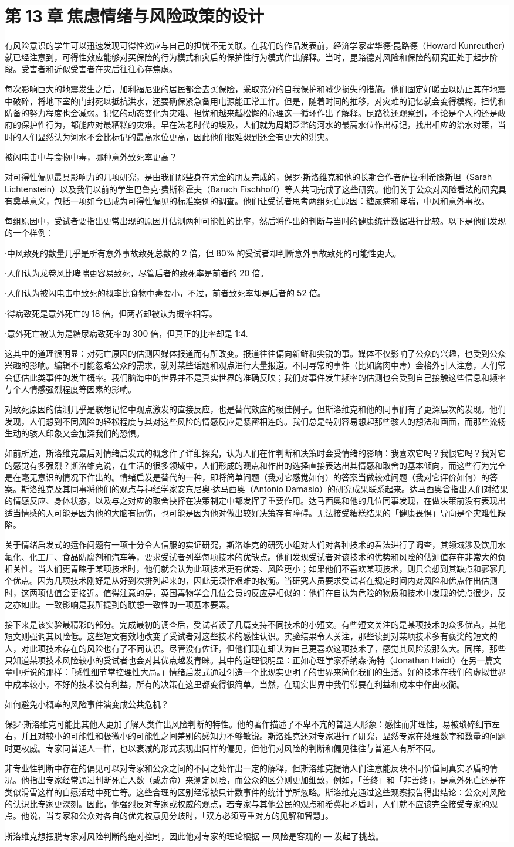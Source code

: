 # 第 13 章 焦虑情绪与风险政策的设计

有风险意识的学生可以迅速发现可得性效应与自己的担忧不无关联。在我们的作品发表前，经济学家霍华德·昆路德（Howard Kunreuther）就已经注意到，可得性效应能够对买保险的行为模式和灾后的保护性行为模式作出解释。当时，昆路德对风险和保险的研究正处于起步阶段。受害者和近似受害者在灾后往往心存焦虑。

每次影响巨大的地震发生之后，加利福尼亚的居民都会去买保险，采取充分的自我保护和减少损失的措施。他们固定好暖壶以防止其在地震中破碎，将地下室的门封死以抵抗洪水，还要确保紧急备用电源能正常工作。但是，随着时间的推移，对灾难的记忆就会变得模糊，担忧和防备的努力程度也会减弱。记忆的动态变化为灾难、担忧和越来越松懈的心理这一循环作出了解释。昆路德还观察到，不论是个人的还是政府的保护性行为，都能应对最糟糕的灾难。早在法老时代的埃及，人们就为周期泛滥的河水的最高水位作出标记，找出相应的治水对策，当时的人们显然认为河水不会比标记的最高水位更高，因此他们很难想到还会有更大的洪灾。

被闪电击中与食物中毒，哪种意外致死率更高？

对可得性偏见最具影响力的几项研究，是由我们那些身在尤金的朋友完成的，保罗·斯洛维克和他的长期合作者萨拉·利希滕斯坦（Sarah Lichtenstein）以及我们以前的学生巴鲁克·费斯科霍夫（Baruch Fischhoff）等人共同完成了这些研究。他们关于公众对风险看法的研究具有奠基意义，包括一项如今已成为可得性偏见的标准案例的调查。他们让受试者思考两组死亡原因：糖尿病和哮喘，中风和意外事故。

每组原因中，受试者要指出更常出现的原因并估测两种可能性的比率，然后将作出的判断与当时的健康统计数据进行比较。以下是他们发现的一个样例：

·中风致死的数量几乎是所有意外事故致死总数的 2 倍，但 80% 的受试者却判断意外事故致死的可能性更大。

·人们认为龙卷风比哮喘更容易致死，尽管后者的致死率是前者的 20 倍。

·人们认为被闪电击中致死的概率比食物中毒要小，不过，前者致死率却是后者的 52 倍。

·得病致死是意外死亡的 18 倍，但两者却被认为概率相等。

·意外死亡被认为是糖尿病致死率的 300 倍，但真正的比率却是 1∶4.

这其中的道理很明显：对死亡原因的估测因媒体报道而有所改变。报道往往偏向新鲜和尖锐的事。媒体不仅影响了公众的兴趣，也受到公众兴趣的影响。编辑不可能忽略公众的需求，就对某些话题和观点进行大量报道。不同寻常的事件（比如腐肉中毒）会格外引人注意，人们常会低估此类事件的发生概率。我们脑海中的世界并不是真实世界的准确反映；我们对事件发生频率的估测也会受到自己接触这些信息和频率与个人情感强烈程度等因素的影响。

对致死原因的估测几乎是联想记忆中观点激发的直接反应，也是替代效应的极佳例子。但斯洛维克和他的同事们有了更深层次的发现。他们发现，人们想到不同风险的轻松程度与其对这些风险的情感反应是紧密相连的。我们总是特别容易想起那些骇人的想法和画面，而那些流畅生动的骇人印象又会加深我们的恐惧。

如前所述，斯洛维克最后对情绪启发式的概念作了详细探究，认为人们在作判断和决策时会受情绪的影响：我喜欢它吗？我恨它吗？我对它的感觉有多强烈？斯洛维克说，在生活的很多领域中，人们形成的观点和作出的选择直接表达出其情感和取舍的基本倾向，而这些行为完全是在毫无意识的情况下作出的。情绪启发是替代的一种，即将简单问题（我对它感觉如何）的答案当做较难问题（我对它评价如何）的答案。斯洛维克及其同事将他们的观点与神经学家安东尼奥·达马西奥（Antonio Damasio）的研究成果联系起来。达马西奥曾指出人们对结果的情感反应、身体状态，以及与之对应的取舍抉择在决策制定中都发挥了重要作用。达马西奥和他的几位同事发现，在做决策前没有表现出适当情感的人可能是因为他的大脑有损伤，也可能是因为他对做出较好决策存有障碍。无法接受糟糕结果的「健康畏惧」导向是个灾难性缺陷。

关于情绪启发式的运作问题有一项十分令人信服的实证研究，斯洛维克的研究小组对人们对各种技术的看法进行了调查，其领域涉及饮用水氟化、化工厂、食品防腐剂和汽车等，要求受试者列举每项技术的优缺点。他们发现受试者对该技术的优势和风险的估测值存在非常大的负相关性。当人们更青睐于某项技术时，他们就会认为此项技术更有优势、风险更小；如果他们不喜欢某项技术，则只会想到其缺点和寥寥几个优点。因为几项技术刚好是从好到次排列起来的，因此无须作艰难的权衡。当研究人员要求受试者在规定时间内对风险和优点作出估测时，这两项估值会更接近。值得注意的是，英国毒物学会几位会员的反应是相似的：他们在自认为危险的物质和技术中发现的优点很少，反之亦如此。一致影响是我所提到的联想一致性的一项基本要素。

接下来是该实验最精彩的部分。完成最初的调查后，受试者读了几篇支持不同技术的小短文。有些短文关注的是某项技术的众多优点，其他短文则强调其风险低。这些短文有效地改变了受试者对这些技术的感性认识。实验结果令人关注，那些读到对某项技术多有褒奖的短文的人，对此项技术存在的风险也有了不同认识。尽管没有佐证，但他们现在却认为自己更喜欢这项技术了，感觉其风险没那么大。同样，那些只知道某项技术风险较小的受试者也会对其优点越发青睐。其中的道理很明显：正如心理学家乔纳森·海特（Jonathan Haidt）在另一篇文章中所说的那样：「感性细节掌控理性大局。」情绪启发式通过创造一个比现实更明了的世界来简化我们的生活。好的技术在我们的虚拟世界中成本较小，不好的技术没有利益，所有的决策在这里都变得很简单。当然，在现实世界中我们常要在利益和成本中作出权衡。

如何避免小概率的风险事件演变成公共危机？

保罗·斯洛维克可能比其他人更加了解人类作出风险判断的特性。他的著作描述了不卑不亢的普通人形象：感性而非理性，易被琐碎细节左右，并且对较小的可能性和极微小的可能性之间差别的感知力不够敏锐。斯洛维克还对专家进行了研究，显然专家在处理数字和数量的问题时更权威。专家同普通人一样，也以衰减的形式表现出同样的偏见，但他们对风险的判断和偏见往往与普通人有所不同。

非专业性判断中存在的偏见可以对专家和公众之间的不同之处作出一定的解释，但斯洛维克提请人们注意能反映不同价值间真实矛盾的情况。他指出专家经常通过判断死亡人数（或寿命）来测定风险，而公众的区分则更加细致，例如，「善终」和「非善终」，是意外死亡还是在类似滑雪这样的自愿活动中死亡等。这些合理的区别经常被只计数事件的统计学所忽略。斯洛维克通过这些观察报告得出结论：公众对风险的认识比专家更深刻。因此，他强烈反对专家或权威的观点，若专家与其他公民的观点和希冀相矛盾时，人们就不应该完全接受专家的观点。他说，当专家和公众对各自的优先权意见分歧时，「双方必须尊重对方的见解和智慧」。

斯洛维克想摆脱专家对风险判断的绝对控制，因此他对专家的理论根据 — 风险是客观的 — 发起了挑战。
